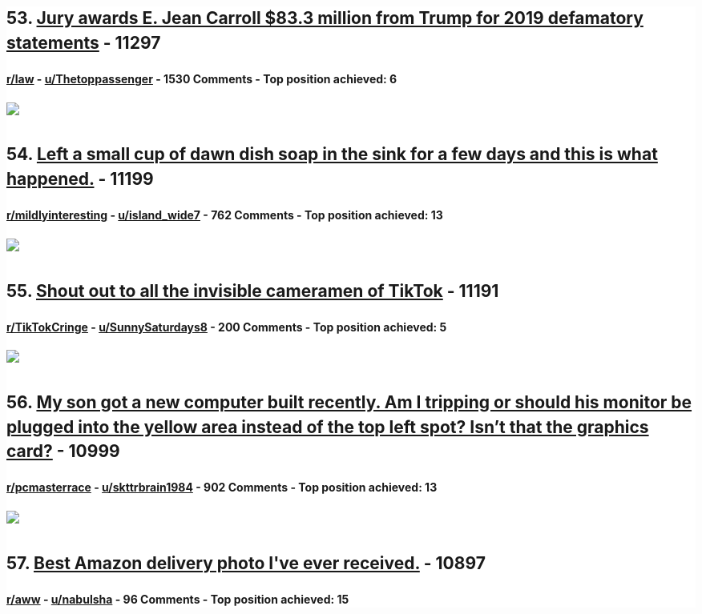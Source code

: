 ## 53. [Jury awards E. Jean Carroll $83.3 million from Trump for 2019 defamatory statements](http://reddit.com/r/law/comments/1abtsxu/jury_awards_e_jean_carroll_833_million_from_trump/) - 11297
#### [r/law](http://reddit.com/r/law) - [u/Thetoppassenger](http://reddit.com/u/Thetoppassenger) - 1530 Comments - Top position achieved: 6

<a href="https://www.cnn.com/politics/live-news/trump-trial-e-jean-carroll-01-26-24/index.html"><img src="https://b.thumbs.redditmedia.com/0Oc7pYrSTxSuvWCo9doVvmTzSy72L-QMhb-koHpeQ1k.jpg"></img></a>

## 54. [Left a small cup of dawn dish soap in the sink for a few days and this is what happened.](http://reddit.com/r/mildlyinteresting/comments/1abofzm/left_a_small_cup_of_dawn_dish_soap_in_the_sink/) - 11199
#### [r/mildlyinteresting](http://reddit.com/r/mildlyinteresting) - [u/island_wide7](http://reddit.com/u/island_wide7) - 762 Comments - Top position achieved: 13

<a href="https://i.redd.it/0oaoay0eptec1.jpeg"><img src="https://b.thumbs.redditmedia.com/Lyoio8Poxdlg0IghNv_XUx-bnmHhvMQezXOnUmtIUiE.jpg"></img></a>

## 55. [Shout out to all the invisible cameramen of TikTok](http://reddit.com/r/TikTokCringe/comments/1abx82t/shout_out_to_all_the_invisible_cameramen_of_tiktok/) - 11191
#### [r/TikTokCringe](http://reddit.com/r/TikTokCringe) - [u/SunnySaturdays8](http://reddit.com/u/SunnySaturdays8) - 200 Comments - Top position achieved: 5

<a href="https://v.redd.it/00m0xmv8kvec1"><img src="https://external-preview.redd.it/bTl1dHlxcjhrdmVjMQ1hMH0GZXMTrNAFwkTE2nieiTZmy9yx_FR6ZJX04JA5.png?width=140&amp;height=140&amp;crop=140:140,smart&amp;format=jpg&amp;v=enabled&amp;lthumb=true&amp;s=d2b125faaf585136b15502153f547ddb08014712"></img></a>

## 56. [My son got a new computer built recently. Am I tripping or should his monitor be plugged into the yellow area instead of the top left spot? Isn’t that the graphics card?](http://reddit.com/r/pcmasterrace/comments/1abnfwo/my_son_got_a_new_computer_built_recently_am_i/) - 10999
#### [r/pcmasterrace](http://reddit.com/r/pcmasterrace) - [u/skttrbrain1984](http://reddit.com/u/skttrbrain1984) - 902 Comments - Top position achieved: 13

<a href="https://i.redd.it/r5k1qzuthtec1.jpeg"><img src="https://b.thumbs.redditmedia.com/fkv9cHJgaCd2z1ErwrHE6-wlZl-Oxx99zPTfSkXIljM.jpg"></img></a>

## 57. [Best Amazon delivery photo I've ever received.](http://reddit.com/r/aww/comments/1abu0mo/best_amazon_delivery_photo_ive_ever_received/) - 10897
#### [r/aww](http://reddit.com/r/aww) - [u/nabulsha](http://reddit.com/u/nabulsha) - 96 Comments - Top position achieved: 15
